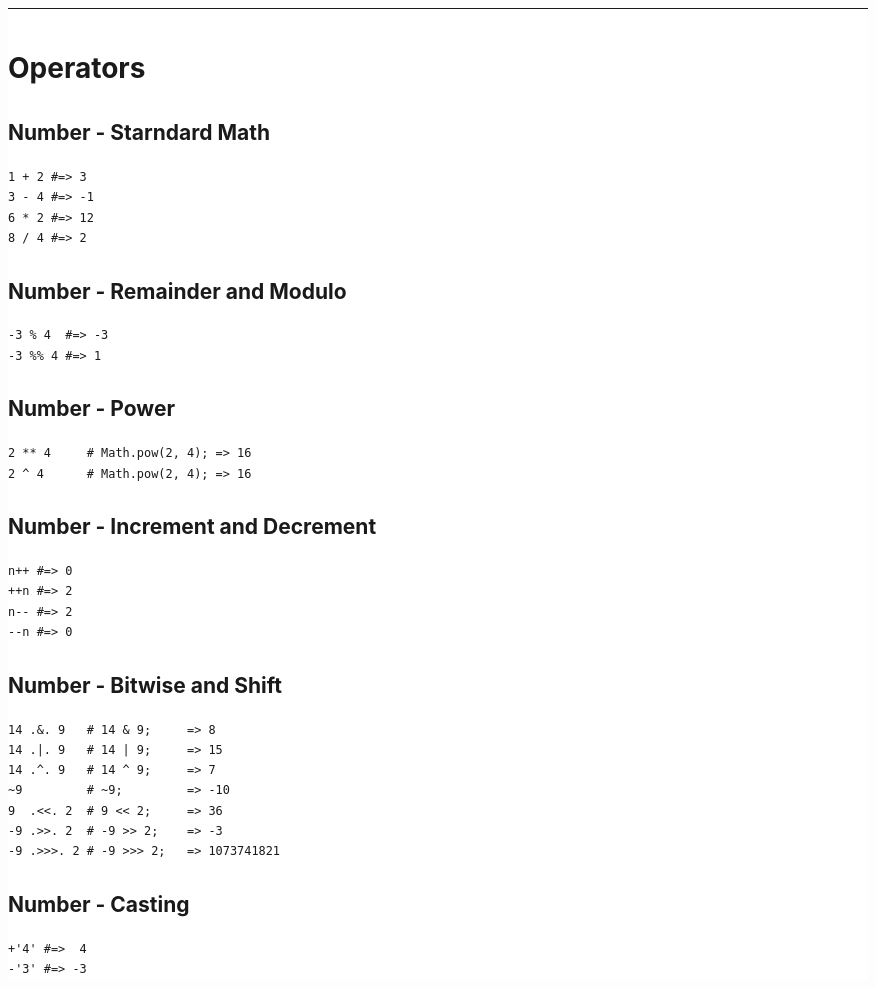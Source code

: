 ***

# Operators


## Number - Starndard Math
```livescript
1 + 2 #=> 3
3 - 4 #=> -1
6 * 2 #=> 12
8 / 4 #=> 2
```


## Number - Remainder and Modulo
```livescript
-3 % 4  #=> -3
-3 %% 4 #=> 1
```


## Number - Power
```livescript
2 ** 4     # Math.pow(2, 4); => 16
2 ^ 4      # Math.pow(2, 4); => 16
```


## Number - Increment and Decrement
```livescript
n++ #=> 0
++n #=> 2
n-- #=> 2
--n #=> 0
```


## Number - Bitwise and Shift
```livescript
14 .&. 9   # 14 & 9;     => 8
14 .|. 9   # 14 | 9;     => 15
14 .^. 9   # 14 ^ 9;     => 7
~9         # ~9;         => -10
9  .<<. 2  # 9 << 2;     => 36
-9 .>>. 2  # -9 >> 2;    => -3
-9 .>>>. 2 # -9 >>> 2;   => 1073741821
```


## Number - Casting
```livescript
+'4' #=>  4
-'3' #=> -3
```
